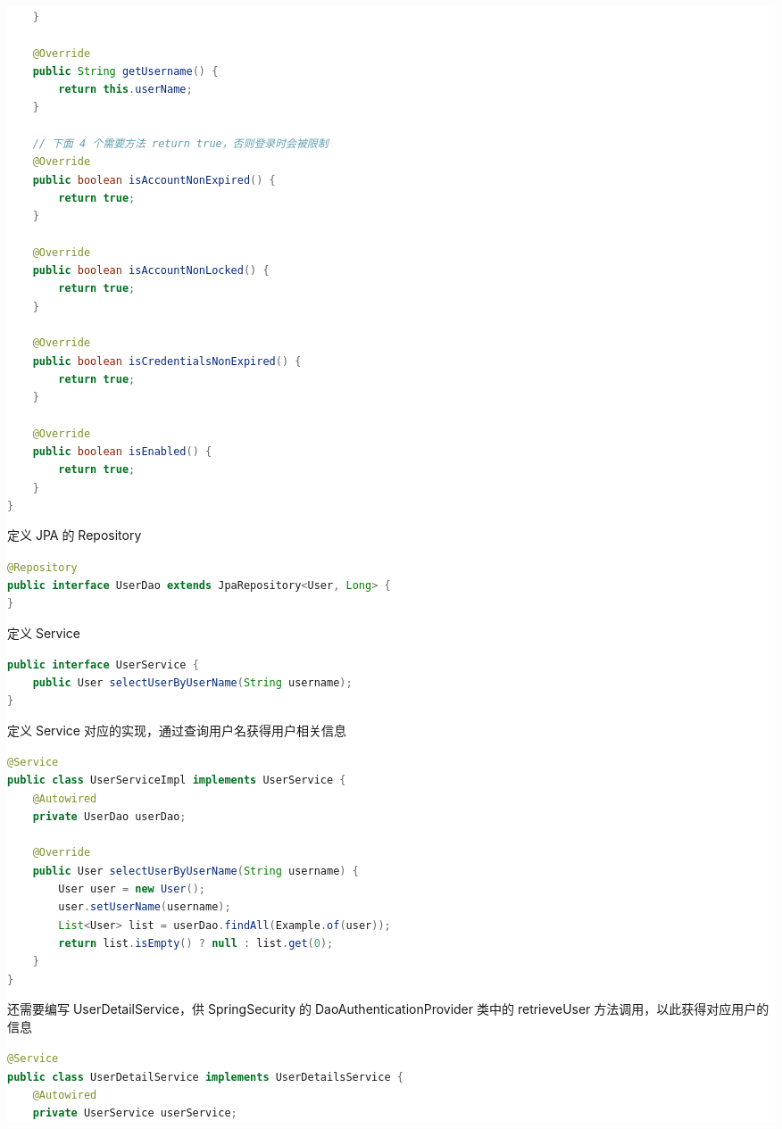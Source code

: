 ```java
    }

    @Override
    public String getUsername() {
        return this.userName;
    }

    // 下面 4 个需要方法 return true，否则登录时会被限制
    @Override
    public boolean isAccountNonExpired() {
        return true;
    }

    @Override
    public boolean isAccountNonLocked() {
        return true;
    }

    @Override
    public boolean isCredentialsNonExpired() {
        return true;
    }

    @Override
    public boolean isEnabled() {
        return true;
    }
}
```
定义 JPA 的 Repository
```java
@Repository
public interface UserDao extends JpaRepository<User, Long> {
}
```
定义 Service 
```java
public interface UserService {
    public User selectUserByUserName(String username);
}
```
定义 Service 对应的实现，通过查询用户名获得用户相关信息
```java
@Service
public class UserServiceImpl implements UserService {
    @Autowired
    private UserDao userDao;

    @Override
    public User selectUserByUserName(String username) {
        User user = new User();
        user.setUserName(username);
        List<User> list = userDao.findAll(Example.of(user));
        return list.isEmpty() ? null : list.get(0);
    }
}
```
还需要编写 UserDetailService，供 SpringSecurity 的 DaoAuthenticationProvider 类中的 retrieveUser 方法调用，以此获得对应用户的信息
```java
@Service
public class UserDetailService implements UserDetailsService {
    @Autowired
    private UserService userService;
```